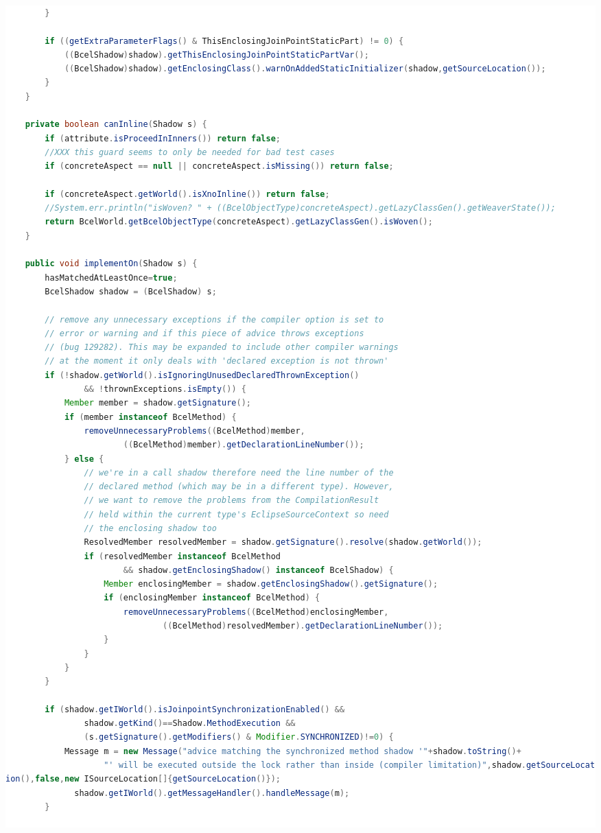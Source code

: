 ```java
        }
        
        if ((getExtraParameterFlags() & ThisEnclosingJoinPointStaticPart) != 0) {
        	((BcelShadow)shadow).getThisEnclosingJoinPointStaticPartVar();
			((BcelShadow)shadow).getEnclosingClass().warnOnAddedStaticInitializer(shadow,getSourceLocation());
        }
    }   
       
    private boolean canInline(Shadow s) {
    	if (attribute.isProceedInInners()) return false;
    	//XXX this guard seems to only be needed for bad test cases
    	if (concreteAspect == null || concreteAspect.isMissing()) return false;

		if (concreteAspect.getWorld().isXnoInline()) return false;
    	//System.err.println("isWoven? " + ((BcelObjectType)concreteAspect).getLazyClassGen().getWeaverState());
    	return BcelWorld.getBcelObjectType(concreteAspect).getLazyClassGen().isWoven();
    }

    public void implementOn(Shadow s) {
        hasMatchedAtLeastOnce=true;
        BcelShadow shadow = (BcelShadow) s;
        
        // remove any unnecessary exceptions if the compiler option is set to
        // error or warning and if this piece of advice throws exceptions
        // (bug 129282). This may be expanded to include other compiler warnings
        // at the moment it only deals with 'declared exception is not thrown'
        if (!shadow.getWorld().isIgnoringUnusedDeclaredThrownException() 
        		&& !thrownExceptions.isEmpty()) {
        	Member member = shadow.getSignature();
        	if (member instanceof BcelMethod) {
        		removeUnnecessaryProblems((BcelMethod)member, 
        				((BcelMethod)member).getDeclarationLineNumber());
			} else {
				// we're in a call shadow therefore need the line number of the
				// declared method (which may be in a different type). However,
		        // we want to remove the problems from the CompilationResult
				// held within the current type's EclipseSourceContext so need
				// the enclosing shadow too
				ResolvedMember resolvedMember = shadow.getSignature().resolve(shadow.getWorld());
				if (resolvedMember instanceof BcelMethod 
						&& shadow.getEnclosingShadow() instanceof BcelShadow) { 
					Member enclosingMember = shadow.getEnclosingShadow().getSignature();
					if (enclosingMember instanceof BcelMethod) {
						removeUnnecessaryProblems((BcelMethod)enclosingMember,
								((BcelMethod)resolvedMember).getDeclarationLineNumber());
					}
				}
			}
		}

        if (shadow.getIWorld().isJoinpointSynchronizationEnabled() &&
        		shadow.getKind()==Shadow.MethodExecution &&
        		(s.getSignature().getModifiers() & Modifier.SYNCHRONIZED)!=0) {
			Message m = new Message("advice matching the synchronized method shadow '"+shadow.toString()+
    				"' will be executed outside the lock rather than inside (compiler limitation)",shadow.getSourceLocation(),false,new ISourceLocation[]{getSourceLocation()});
        	  shadow.getIWorld().getMessageHandler().handleMessage(m);
        }
        
```